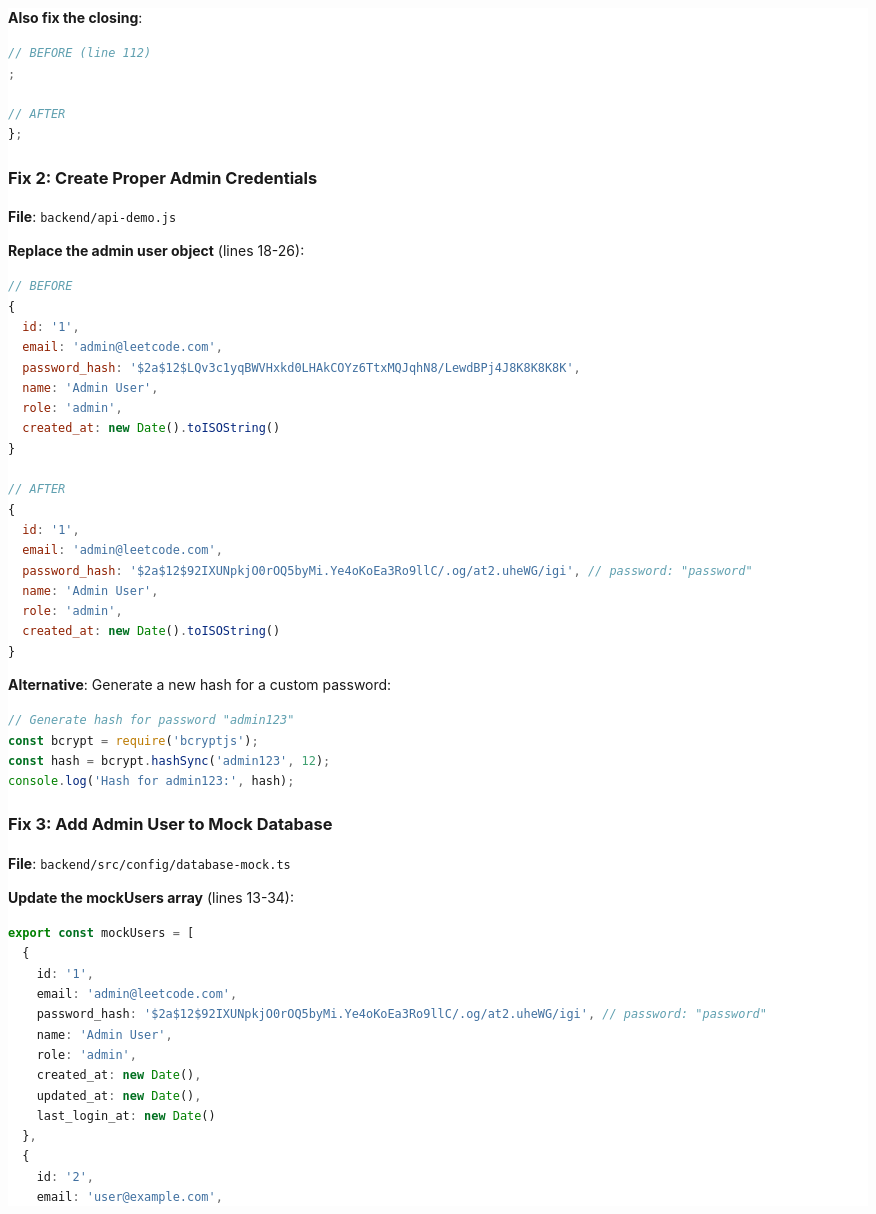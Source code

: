 **Also fix the closing**:
```typescript
// BEFORE (line 112)
;

// AFTER
};
```

### **Fix 2: Create Proper Admin Credentials**

**File**: `backend/api-demo.js`

**Replace the admin user object** (lines 18-26):
```javascript
// BEFORE
{
  id: '1',
  email: 'admin@leetcode.com',
  password_hash: '$2a$12$LQv3c1yqBWVHxkd0LHAkCOYz6TtxMQJqhN8/LewdBPj4J8K8K8K8K',
  name: 'Admin User',
  role: 'admin',
  created_at: new Date().toISOString()
}

// AFTER
{
  id: '1',
  email: 'admin@leetcode.com',
  password_hash: '$2a$12$92IXUNpkjO0rOQ5byMi.Ye4oKoEa3Ro9llC/.og/at2.uheWG/igi', // password: "password"
  name: 'Admin User',
  role: 'admin',
  created_at: new Date().toISOString()
}
```

**Alternative**: Generate a new hash for a custom password:
```javascript
// Generate hash for password "admin123"
const bcrypt = require('bcryptjs');
const hash = bcrypt.hashSync('admin123', 12);
console.log('Hash for admin123:', hash);
```

### **Fix 3: Add Admin User to Mock Database**

**File**: `backend/src/config/database-mock.ts`

**Update the mockUsers array** (lines 13-34):
```typescript
export const mockUsers = [
  {
    id: '1',
    email: 'admin@leetcode.com',
    password_hash: '$2a$12$92IXUNpkjO0rOQ5byMi.Ye4oKoEa3Ro9llC/.og/at2.uheWG/igi', // password: "password"
    name: 'Admin User',
    role: 'admin',
    created_at: new Date(),
    updated_at: new Date(),
    last_login_at: new Date()
  },
  {
    id: '2',
    email: 'user@example.com',
```